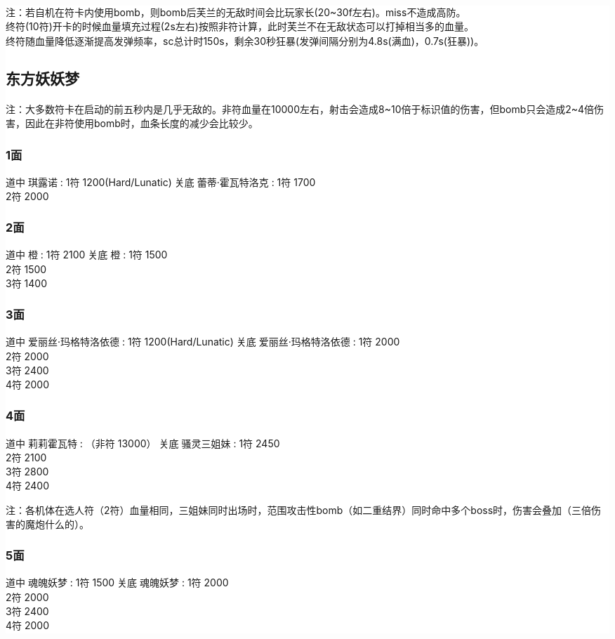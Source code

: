   
注：若自机在符卡内使用bomb，则bomb后芙兰的无敌时间会比玩家长(20~30f左右)。miss不造成高防。  
终符(10符)开卡的时候血量填充过程(2s左右)按照非符计算，此时芙兰不在无敌状态可以打掉相当多的血量。  
终符随血量降低逐渐提高发弹频率，sc总计时150s，剩余30秒狂暴(发弹间隔分别为4.8s(满血)，0.7s(狂暴))。
  

## 东方妖妖梦
  
注：大多数符卡在启动的前五秒内是几乎无敌的。非符血量在10000左右，射击会造成8~10倍于标识值的伤害，但bomb只会造成2~4倍伤害，因此在非符使用bomb时，血条长度的减少会比较少。
  

### 1面
道中 琪露诺
: 1符 1200(Hard/Lunatic)
关底 蕾蒂·霍瓦特洛克
: 1符 1700  
2符 2000

### 2面
道中 橙
: 1符 2100
关底 橙
: 1符 1500  
2符 1500  
3符 1400

### 3面
道中 爱丽丝·玛格特洛依德
: 1符 1200(Hard/Lunatic)
关底 爱丽丝·玛格特洛依德
: 1符 2000  
2符 2000  
3符 2400  
4符 2000

### 4面
道中 莉莉霍瓦特
: （非符 13000）
关底 骚灵三姐妹
: 1符 2450  
2符 2100  
3符 2800  
4符 2400

  
  
注：各机体在选人符（2符）血量相同，三姐妹同时出场时，范围攻击性bomb（如二重结界）同时命中多个boss时，伤害会叠加（三倍伤害的魔炮什么的）。
  

### 5面
道中 魂魄妖梦
: 1符 1500
关底 魂魄妖梦
: 1符 2000  
2符 2000  
3符 2400  
4符 2000
